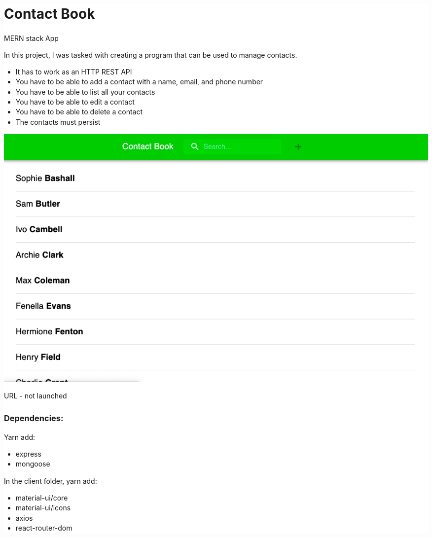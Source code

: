 # Contact Book

MERN stack App

In this project, I was tasked with creating a program that can be used to manage contacts.

- It has to work as an HTTP REST API
- You have to be able to add a contact with a name, email, and phone number
- You have to be able to list all your contacts
- You have to be able to edit a contact
- You have to be able to delete a contact
- The contacts must persist


![Picture](default-screen.png)


URL - not launched

### Dependencies:

Yarn add:

- express
- mongoose

In the client folder, yarn add:

- material-ui/core
- material-ui/icons
- axios
- react-router-dom
